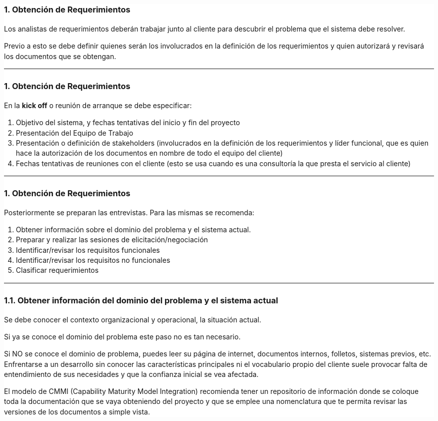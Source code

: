 
### 1. Obtención de Requerimientos

Los analistas de requerimientos deberán trabajar junto al cliente
para descubrir el problema que el sistema debe resolver. 

Previo a esto se debe definir quienes serán los involucrados en la definición de los requerimientos y 
quien autorizará y revisará los documentos que se obtengan.

----

### 1. Obtención de Requerimientos

En la **kick off** o reunión de arranque se debe especificar:
1. Objetivo del sistema, y fechas tentativas del inicio y fin del proyecto
2. Presentación del Equipo de Trabajo
3. Presentación o definición de stakeholders (involucrados en la definición de los requerimientos y líder funcional, que es quien hace
la autorización de los documentos en nombre de todo el equipo del cliente)
4. Fechas tentativas de reuniones con el cliente (esto se usa cuando
es una consultoría la que presta el servicio al cliente)

----

### 1. Obtención de Requerimientos
Posteriormente se preparan las entrevistas. Para las mismas se recomenda:
1. Obtener información sobre el dominio del problema y el sistema actual.
2. Preparar y realizar las sesiones de elicitación/negociación
3. Identificar/revisar los requisitos funcionales
4. Identificar/revisar los requisitos no funcionales
5. Clasificar requerimientos

----

### 1.1. Obtener información del dominio del problema y el sistema actual

Se debe conocer el contexto organizacional y operacional, la situación actual. 

Si ya se conoce el dominio del problema este paso no es tan necesario.

Si NO se conoce el dominio de problema, puedes leer su página de internet, documentos internos, folletos, sistemas previos, etc. 
Enfrentarse a un desarrollo sin conocer las características principales ni el vocabulario propio del cliente suele provocar falta de
entendimiento de sus necesidades y que la confianza inicial se vea afectada.

El modelo de CMMI (Capability Maturity Model Integration) recomienda tener un repositorio de información donde se coloque toda la documentación
que se vaya obteniendo del proyecto y que se emplee una nomenclatura que te permita revisar las versiones de los documentos
a simple vista.
